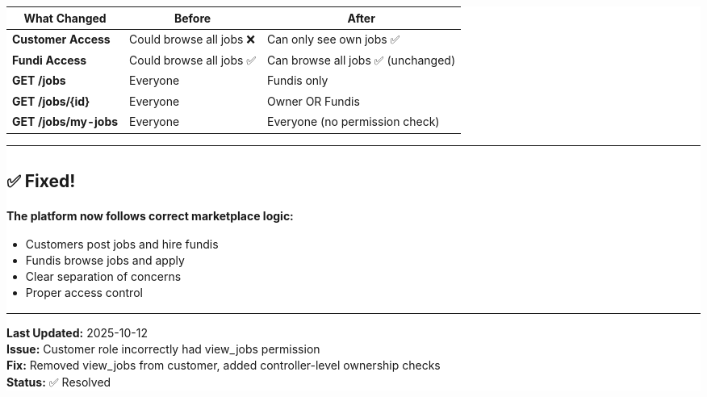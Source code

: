 | What Changed | Before | After |
|--------------|--------|-------|
| **Customer Access** | Could browse all jobs ❌ | Can only see own jobs ✅ |
| **Fundi Access** | Could browse all jobs ✅ | Can browse all jobs ✅ (unchanged) |
| **GET /jobs** | Everyone | Fundis only |
| **GET /jobs/{id}** | Everyone | Owner OR Fundis |
| **GET /jobs/my-jobs** | Everyone | Everyone (no permission check) |

---

## ✅ Fixed!

**The platform now follows correct marketplace logic:**
- Customers post jobs and hire fundis
- Fundis browse jobs and apply
- Clear separation of concerns
- Proper access control

---

**Last Updated:** 2025-10-12  
**Issue:** Customer role incorrectly had view_jobs permission  
**Fix:** Removed view_jobs from customer, added controller-level ownership checks  
**Status:** ✅ Resolved

